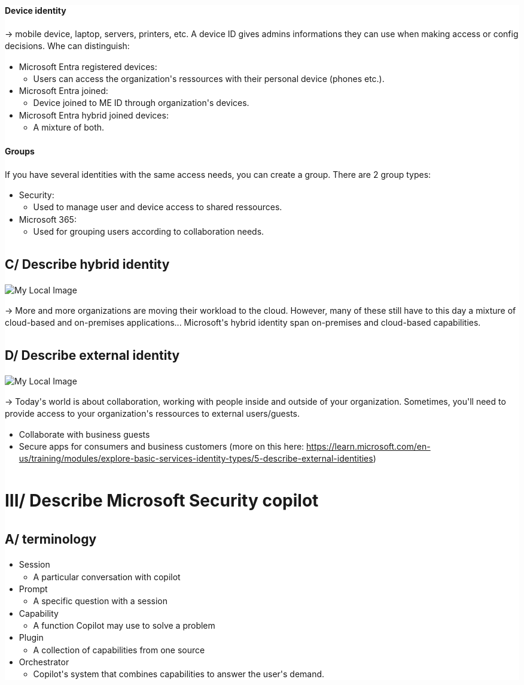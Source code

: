 
#### Device identity
-> mobile device, laptop, servers, printers, etc.
A device ID gives admins informations they can use when making access or config decisions.
Whe can distinguish:
* Microsoft Entra registered devices:
   * Users can access the organization's ressources with their personal device (phones etc.). 
* Microsoft Entra joined:
   * Device joined to ME ID through organization's devices.
* Microsoft Entra hybrid joined devices:
   * A mixture of both.

#### Groups
If you have several identities with the same access needs, you can create a group.
There are 2 group types:
* Security:
   * Used to manage user and device access to shared ressources.
* Microsoft 365:
   * Used for grouping users according to collaboration needs.

 ##  C/ Describe hybrid identity
 ![My Local Image](./Pictures/25.png)

-> More and more organizations are moving their workload to the cloud. However, many of these still have to this day a mixture of cloud-based and on-premises applications...
Microsoft's hybrid identity span on-premises and cloud-based capabilities.


 ##  D/ Describe external identity
 ![My Local Image](./Pictures/26.png)

-> Today's world is about collaboration, working with people inside and outside of your organization. Sometimes, you'll need to provide access to your organization's ressources to external users/guests.
* Collaborate with business guests
* Secure apps for consumers and business customers
(more on this here: https://learn.microsoft.com/en-us/training/modules/explore-basic-services-identity-types/5-describe-external-identities)

# III/ Describe Microsoft Security copilot

## A/ terminology

* Session
   * A particular conversation with copilot
* Prompt
   * A specific question with a session
* Capability
   * A function Copilot may use to solve a problem
* Plugin
   * A collection of capabilities from one source
* Orchestrator
   * Copilot's system that combines capabilities to answer the user's demand.
